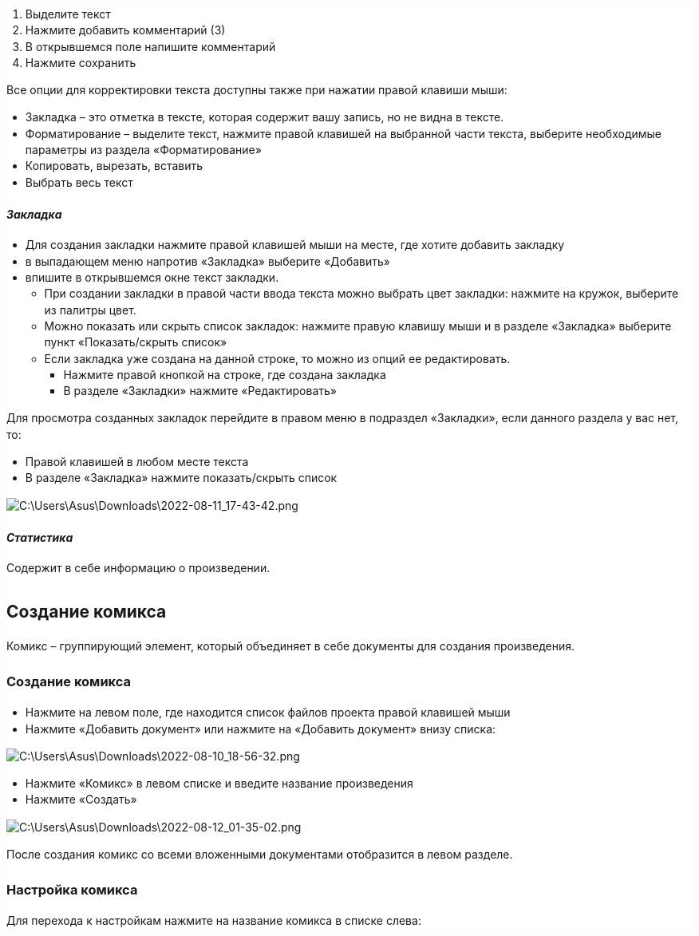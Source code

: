 1. Выделите текст
1. Нажмите добавить комментарий (3)
1. В открывшемся поле напишите комментарий
1. Нажмите сохранить

Все опции для корректировки текста доступны также при нажатии правой клавиши мыши:

- Закладка – это отметка в тексте, которая содержит вашу запись, но не видна в тексте.
- Форматирование – выделите текст, нажмите правой клавишей на выбранной части текста, выберите необходимые параметры из раздела «Форматирование»
- Копировать, вырезать, вставить
- Выбрать весь текст
#### *Закладка*
- Для создания закладки нажмите правой клавишей мыши на месте, где хотите добавить закладку 
- в выпадающем меню напротив «Закладка» выберите «Добавить»
- впишите в открывшемся окне текст закладки.
  - При создании закладки в правой части ввода текста можно выбрать цвет закладки: нажмите на кружок, выберите из палитры цвет.
  - Можно показать или скрыть список закладок: нажмите правую клавишу мыши и в разделе «Закладка» выберите пункт «Показать/скрыть список»
  - Если закладка уже создана на данной строке, то можно из опций ее редактировать.
    - Нажмите правой кнопкой на строке, где создана закладка
    - В разделе «Закладки» нажмите «Редактировать»

Для просмотра созданных закладок перейдите в правом меню в подраздел «Закладки», если данного раздела у вас нет, то:

- Правой клавишей в любом месте текста
- В разделе «Закладка» нажмите показать/скрыть список

![C:\Users\Asus\Downloads\2022-08-11\_17-43-42.png](Aspose.Words.a3632d18-6939-43ca-b4ef-7b937d20141d.028.png)
#### *Статистика*
Содержит в себе информацию о произведении.
## Создание комикса
Комикс – группирующий элемент, который объединяет в себе документы для создания произведения.
### Создание комикса
- Нажмите на левом поле, где находится список файлов проекта правой клавишей мыши
- Нажмите «Добавить документ» или нажмите на «Добавить документ» внизу списка:

![C:\Users\Asus\Downloads\2022-08-10\_18-56-32.png](Aspose.Words.a3632d18-6939-43ca-b4ef-7b937d20141d.033.png)

- Нажмите «Комикс» в левом списке и введите название произведения
- Нажмите «Создать»

![C:\Users\Asus\Downloads\2022-08-12\_01-35-02.png](Aspose.Words.a3632d18-6939-43ca-b4ef-7b937d20141d.048.png)

После создания комикс со всеми вложенными документами отобразится в левом разделе. 
### Настройка комикса
Для перехода к настройкам нажмите на название комикса в списке слева:
